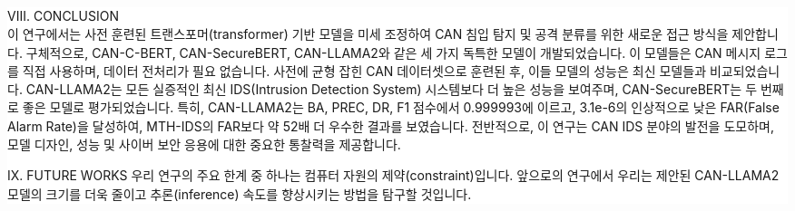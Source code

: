 VIII. CONCLUSION <br>
이 연구에서는 사전 훈련된 트랜스포머(transformer) 기반 모델을 미세 조정하여 CAN 침입 탐지 및 공격 분류를 위한 새로운 접근 방식을 제안합니다. 구체적으로, CAN-C-BERT, CAN-SecureBERT, CAN-LLAMA2와 같은 세 가지 독특한 모델이 개발되었습니다. 이 모델들은 CAN 메시지 로그를 직접 사용하며, 데이터 전처리가 필요 없습니다. 사전에 균형 잡힌 CAN 데이터셋으로 훈련된 후, 이들 모델의 성능은 최신 모델들과 비교되었습니다. CAN-LLAMA2는 모든 실증적인 최신 IDS(Intrusion Detection System) 시스템보다 더 높은 성능을 보여주며, CAN-SecureBERT는 두 번째로 좋은 모델로 평가되었습니다. 특히, CAN-LLAMA2는 BA, PREC, DR, F1 점수에서 0.999993에 이르고, 3.1e-6의 인상적으로 낮은 FAR(False Alarm Rate)을 달성하여, MTH-IDS의 FAR보다 약 52배 더 우수한 결과를 보였습니다. 전반적으로, 이 연구는 CAN IDS 분야의 발전을 도모하며, 모델 디자인, 성능 및 사이버 보안 응용에 대한 중요한 통찰력을 제공합니다.

IX. FUTURE WORKS
우리 연구의 주요 한계 중 하나는 컴퓨터 자원의 제약(constraint)입니다. 앞으로의 연구에서 우리는 제안된 CAN-LLAMA2 모델의 크기를 더욱 줄이고 추론(inference) 속도를 향상시키는 방법을 탐구할 것입니다.
